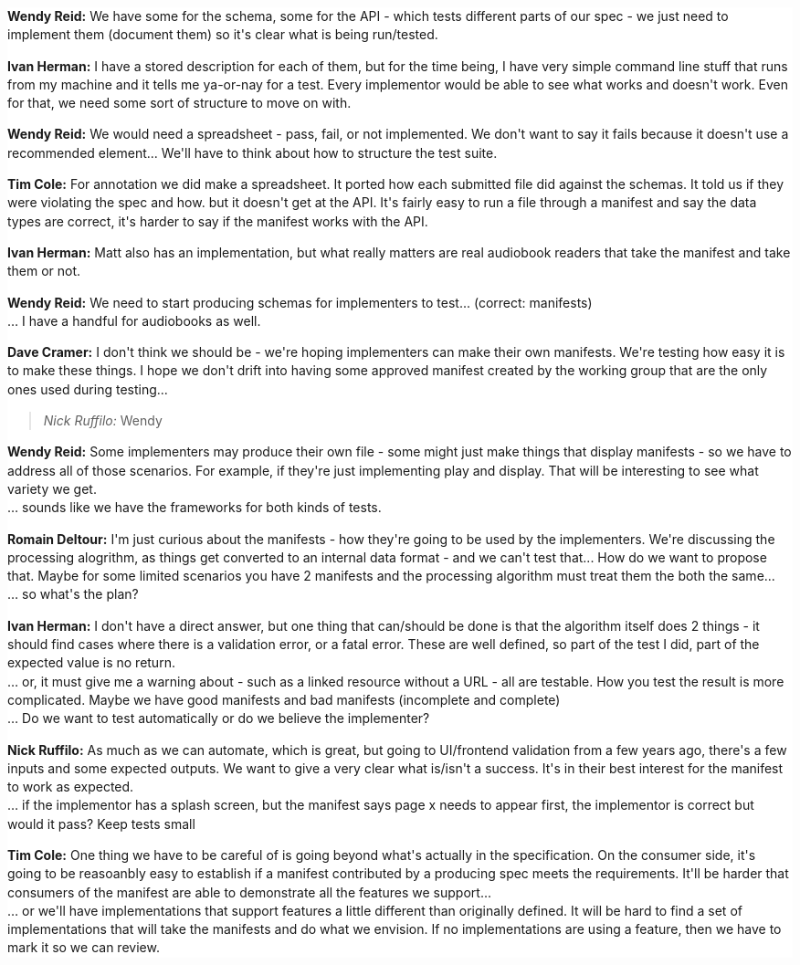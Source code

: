 **Wendy Reid:** We have some for the schema, some for the API - which tests different parts of our spec - we just need to implement them (document them) so it's clear what is being run/tested.  

**Ivan Herman:** I have a stored description for each of them, but for the time being, I have very simple command line stuff that runs from my machine and it tells me ya-or-nay for a test. Every implementor would be able to see what works and doesn't work. Even for that, we need some sort of structure to move on with.  

**Wendy Reid:** We would need a spreadsheet - pass, fail, or not implemented. We don't want to say it fails because it doesn't use a recommended element... We'll have to think about how to structure the test suite.  

**Tim Cole:** For annotation we did make a spreadsheet. It ported how each submitted file did against the schemas. It told us if they were violating the spec and how. but it doesn't get at the API. It's fairly easy to run a file through a manifest and say the data types are correct, it's harder to say if the manifest works with the API.  

**Ivan Herman:** Matt also has an implementation, but what really matters are real audiobook readers that take the manifest and take them or not.  

**Wendy Reid:** We need to start producing schemas for implementers to test... (correct: manifests)  
… I have a handful for audiobooks as well.  

**Dave Cramer:** I don't think we should be - we're hoping implementers can make their own manifests. We're testing how easy it is to make these things. I hope we don't drift into having some approved manifest created by the working group that are the only ones used during testing...  

> *Nick Ruffilo:* Wendy

**Wendy Reid:** Some implementers may produce their own file - some might just make things that display manifests - so we have to address all of those scenarios. For example, if they're just implementing play and display. That will be interesting to see what variety we get.  
… sounds like we have the frameworks for both kinds of tests.  

**Romain Deltour:** I'm just curious about the manifests - how they're going to be used by the implementers. We're discussing the processing alogrithm, as things get converted to an internal data format - and we can't test that... How do we want to propose that. Maybe for some limited scenarios you have 2 manifests and the processing algorithm must treat them the both the same...  
… so what's the plan?  

**Ivan Herman:** I don't have a direct answer, but one thing that can/should be done is that the algorithm itself does 2 things - it should find cases where there is a validation error, or a fatal error. These are well defined, so part of the test I did, part of the expected value is no return.  
… or, it must give me a warning about - such as a linked resource without a URL - all are testable. How you test the result is more complicated. Maybe we have good manifests and bad manifests (incomplete and complete)  
… Do we want to test automatically or do we believe the implementer?  

**Nick Ruffilo:** As much as we can automate, which is great, but going to UI/frontend validation from a few years ago, there's a few inputs and some expected outputs. We want to give a very clear what is/isn't a success. It's in their best interest for the manifest to work as expected.  
… if the implementor has a splash screen, but the manifest says page x needs to appear first, the implementor is correct but would it pass? Keep tests small  

**Tim Cole:** One thing we have to be careful of is going beyond what's actually in the specification. On the consumer side, it's going to be reasoanbly easy to establish if a manifest contributed by a producing spec meets the requirements. It'll be harder that consumers of the manifest are able to demonstrate all the features we support...  
… or we'll have implementations that support features a little different than originally defined. It will be hard to find a set of implementations that will take the manifests and do what we envision. If no implementations are using a feature, then we have to mark it so we can review.  
